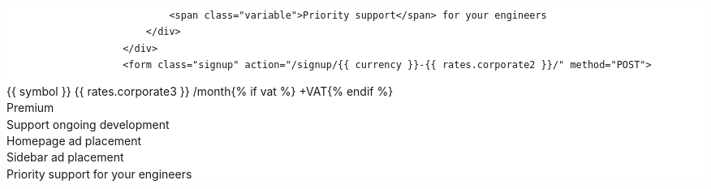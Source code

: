                                 <span class="variable">Priority support</span> for your engineers
                            </div>
                        </div>
                        <form class="signup" action="/signup/{{ currency }}-{{ rates.corporate2 }}/" method="POST">
  <script
    src="https://checkout.stripe.com/checkout.js" class="stripe-button"
    data-key="{{ stripe_public }}"
    data-amount="{{ stripe_amounts.corporate2 }}"
    data-name="Django REST framework"
    data-description="Professional"
    data-currency="{{ currency }}"
    data-allow-remember-me=false
    data-billing-address=true
    data-label='Sign up'
    data-panel-label='Sign up - {% verbatim %}{{amount}}{% endverbatim %}/mo'>
  </script>
</form>
                    </div>
                </div>
                <div class="span4">
                    <div class="chart last">
                        <div class="quantity">
                            <span class="dollar">{{ symbol }}</span>
                            <span class="price">{{ rates.corporate3 }}</span>
                            <span class="period">/month{% if vat %} +VAT{% endif %}</span>
                        </div>
                        <div class="plan-name">Premium</div>
                        <div class="specs">
                        <div class="spec">
                            Support ongoing development
                        </div>
                            <div class="spec">
                                <span class="variable">Homepage</span> ad placement
                            </div>
                            <div class="spec">
                                <span class="variable">Sidebar</span> ad placement
                            </div>
                            <div class="spec">
                                <span class="variable">Priority support</span> for your engineers
                            </div>
                        </div>
                        <form class="signup" action="/signup/{{ currency }}-{{ rates.corporate3 }}/" method="POST">
  <script
    src="https://checkout.stripe.com/checkout.js" class="stripe-button"
    data-key="{{ stripe_public }}"
    data-amount="{{ stripe_amounts.corporate3 }}"
    data-name="Django REST framework"
    data-description="Premium"
    data-currency="{{ currency }}"
    data-allow-remember-me=false
    data-billing-address=true
    data-label='Sign up'
    data-panel-label='Sign up - {% verbatim %}{{amount}}{% endverbatim %}/mo'>
  </script>
</form>
                    </div>
                </div>
            </div>
